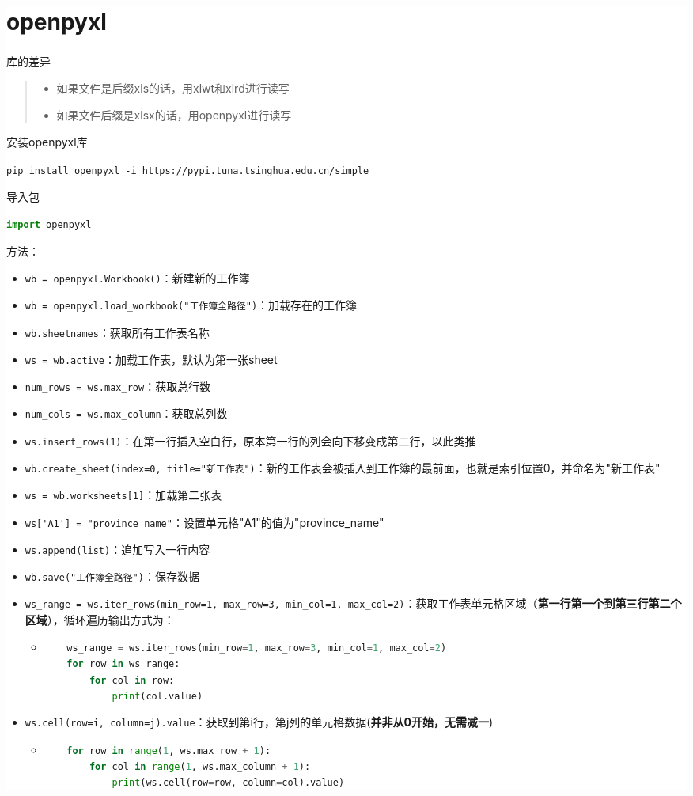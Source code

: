 # openpyxl

库的差异

> - 如果文件是后缀xls的话，用xlwt和xlrd进行读写
>
> - 如果文件后缀是xlsx的话，用openpyxl进行读写

安装openpyxl库

```
pip install openpyxl -i https://pypi.tuna.tsinghua.edu.cn/simple
```

导入包

```python
import openpyxl
```

方法：

- `wb = openpyxl.Workbook()`：新建新的工作簿

- `wb = openpyxl.load_workbook("工作簿全路径")`：加载存在的工作簿

- `wb.sheetnames`：获取所有工作表名称

- `ws = wb.active`：加载工作表，默认为第一张sheet

- `num_rows = ws.max_row`：获取总行数

- `num_cols = ws.max_column`：获取总列数

- `ws.insert_rows(1)`：在第一行插入空白行，原本第一行的列会向下移变成第二行，以此类推

- `wb.create_sheet(index=0, title="新工作表")`：新的工作表会被插入到工作簿的最前面，也就是索引位置0，并命名为"新工作表"

- `ws = wb.worksheets[1]`：加载第二张表

- `ws['A1'] = "province_name"`：设置单元格"A1"的值为"province_name"

- `ws.append(list)`：追加写入一行内容

- `wb.save("工作簿全路径")`：保存数据

- `ws_range = ws.iter_rows(min_row=1, max_row=3, min_col=1, max_col=2)`：获取工作表单元格区域（**第一行第一个到第三行第二个区域**），循环遍历输出方式为：

  - ```python
        ws_range = ws.iter_rows(min_row=1, max_row=3, min_col=1, max_col=2)
        for row in ws_range:
            for col in row:
                print(col.value)
    ```

- `ws.cell(row=i, column=j).value`：获取到第i行，第j列的单元格数据(**并非从0开始，无需减一**)

  - ```python
        for row in range(1, ws.max_row + 1):
            for col in range(1, ws.max_column + 1):
                print(ws.cell(row=row, column=col).value)
    ```
